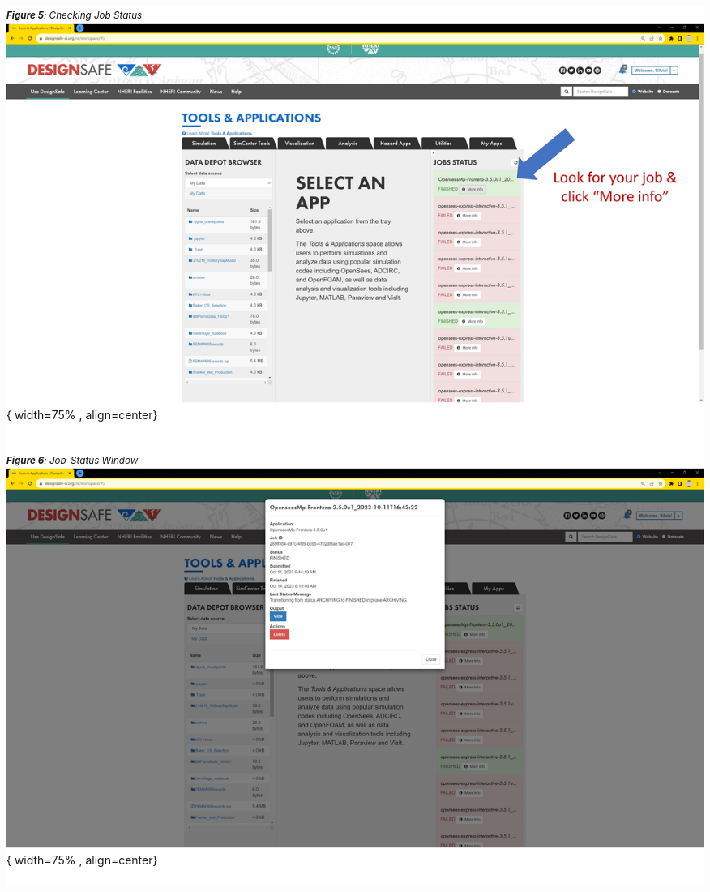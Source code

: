 
<small><i><b>Figure 5</b>: Checking Job Status</i><br></small>
![Checking .err file](./PostWebSubmitImages/JobStatusCheck.JPG){ width=75% , align=center}<br><br>

<small><i><b>Figure 6</b>: Job-Status Window</i><br></small>
![Checking .err file](./PostWebSubmitImages/moreInfoWindow.JPG){ width=75% , align=center}<br><br>
